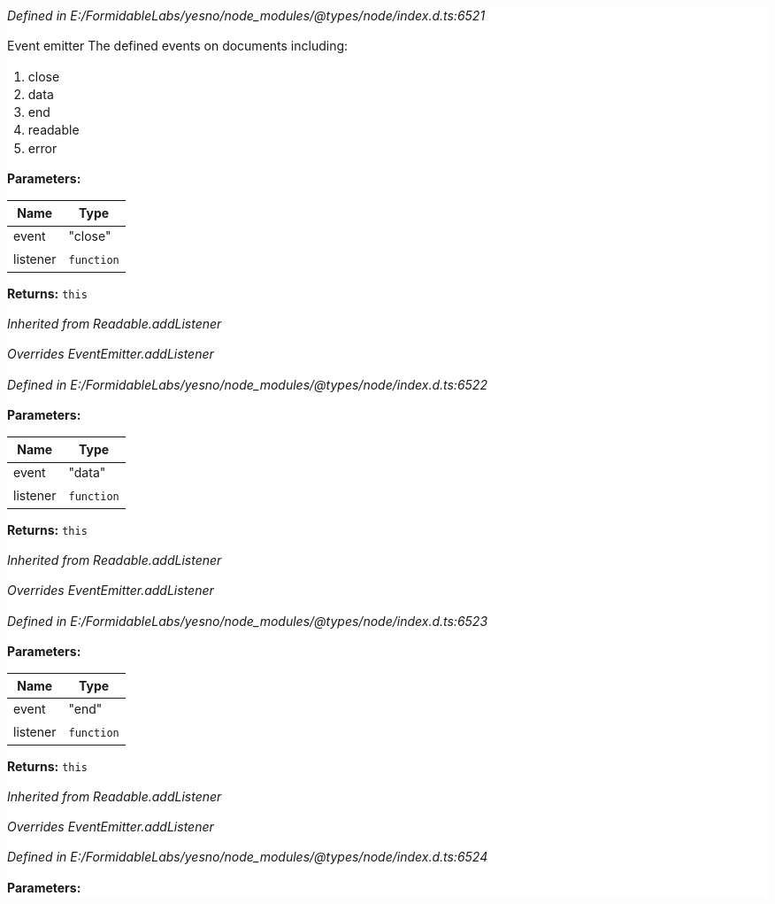 *Defined in E:/FormidableLabs/yesno/node_modules/@types/node/index.d.ts:6521*

Event emitter The defined events on documents including:

1.  close
2.  data
3.  end
4.  readable
5.  error

**Parameters:**

| Name | Type |
| ------ | ------ |
| event | "close" |
| listener | `function` |

**Returns:** `this`

*Inherited from Readable.addListener*

*Overrides EventEmitter.addListener*

*Defined in E:/FormidableLabs/yesno/node_modules/@types/node/index.d.ts:6522*

**Parameters:**

| Name | Type |
| ------ | ------ |
| event | "data" |
| listener | `function` |

**Returns:** `this`

*Inherited from Readable.addListener*

*Overrides EventEmitter.addListener*

*Defined in E:/FormidableLabs/yesno/node_modules/@types/node/index.d.ts:6523*

**Parameters:**

| Name | Type |
| ------ | ------ |
| event | "end" |
| listener | `function` |

**Returns:** `this`

*Inherited from Readable.addListener*

*Overrides EventEmitter.addListener*

*Defined in E:/FormidableLabs/yesno/node_modules/@types/node/index.d.ts:6524*

**Parameters:**
